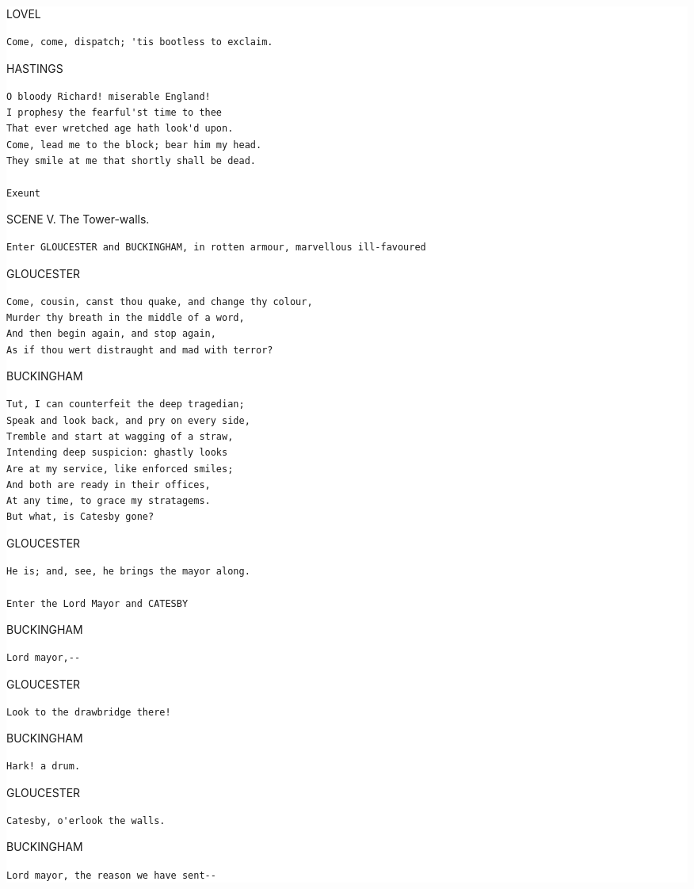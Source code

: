 LOVEL

    Come, come, dispatch; 'tis bootless to exclaim.

HASTINGS

    O bloody Richard! miserable England!
    I prophesy the fearful'st time to thee
    That ever wretched age hath look'd upon.
    Come, lead me to the block; bear him my head.
    They smile at me that shortly shall be dead.

    Exeunt

SCENE V. The Tower-walls.

    Enter GLOUCESTER and BUCKINGHAM, in rotten armour, marvellous ill-favoured

GLOUCESTER

    Come, cousin, canst thou quake, and change thy colour,
    Murder thy breath in the middle of a word,
    And then begin again, and stop again,
    As if thou wert distraught and mad with terror?

BUCKINGHAM

    Tut, I can counterfeit the deep tragedian;
    Speak and look back, and pry on every side,
    Tremble and start at wagging of a straw,
    Intending deep suspicion: ghastly looks
    Are at my service, like enforced smiles;
    And both are ready in their offices,
    At any time, to grace my stratagems.
    But what, is Catesby gone?

GLOUCESTER

    He is; and, see, he brings the mayor along.

    Enter the Lord Mayor and CATESBY

BUCKINGHAM

    Lord mayor,--

GLOUCESTER

    Look to the drawbridge there!

BUCKINGHAM

    Hark! a drum.

GLOUCESTER

    Catesby, o'erlook the walls.

BUCKINGHAM

    Lord mayor, the reason we have sent--
